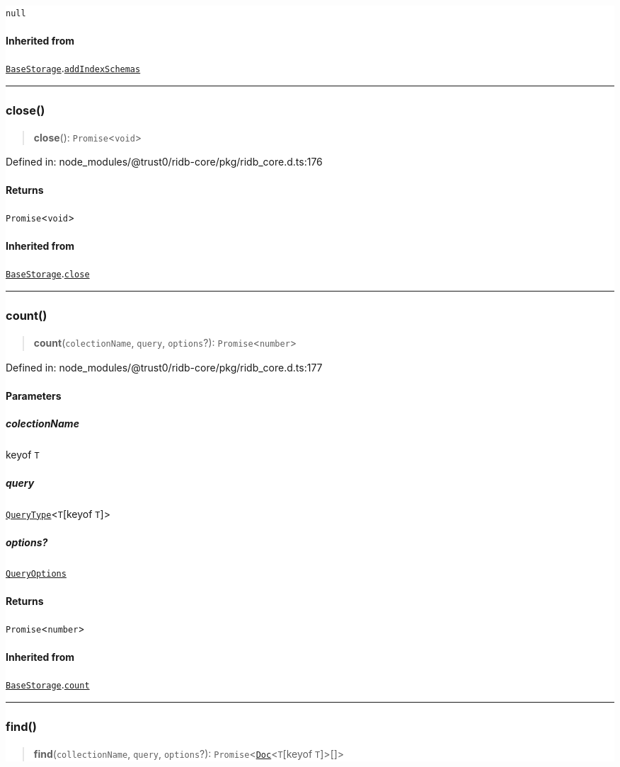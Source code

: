 `null`

#### Inherited from

[`BaseStorage`](BaseStorage.md).[`addIndexSchemas`](BaseStorage.md#addindexschemas)

***

### close()

> **close**(): `Promise`\<`void`\>

Defined in: node\_modules/@trust0/ridb-core/pkg/ridb\_core.d.ts:176

#### Returns

`Promise`\<`void`\>

#### Inherited from

[`BaseStorage`](BaseStorage.md).[`close`](BaseStorage.md#close)

***

### count()

> **count**(`colectionName`, `query`, `options`?): `Promise`\<`number`\>

Defined in: node\_modules/@trust0/ridb-core/pkg/ridb\_core.d.ts:177

#### Parameters

##### colectionName

keyof `T`

##### query

[`QueryType`](../type-aliases/QueryType.md)\<`T`\[keyof `T`\]\>

##### options?

[`QueryOptions`](../type-aliases/QueryOptions.md)

#### Returns

`Promise`\<`number`\>

#### Inherited from

[`BaseStorage`](BaseStorage.md).[`count`](BaseStorage.md#count)

***

### find()

> **find**(`collectionName`, `query`, `options`?): `Promise`\<[`Doc`](../type-aliases/Doc.md)\<`T`\[keyof `T`\]\>[]\>
